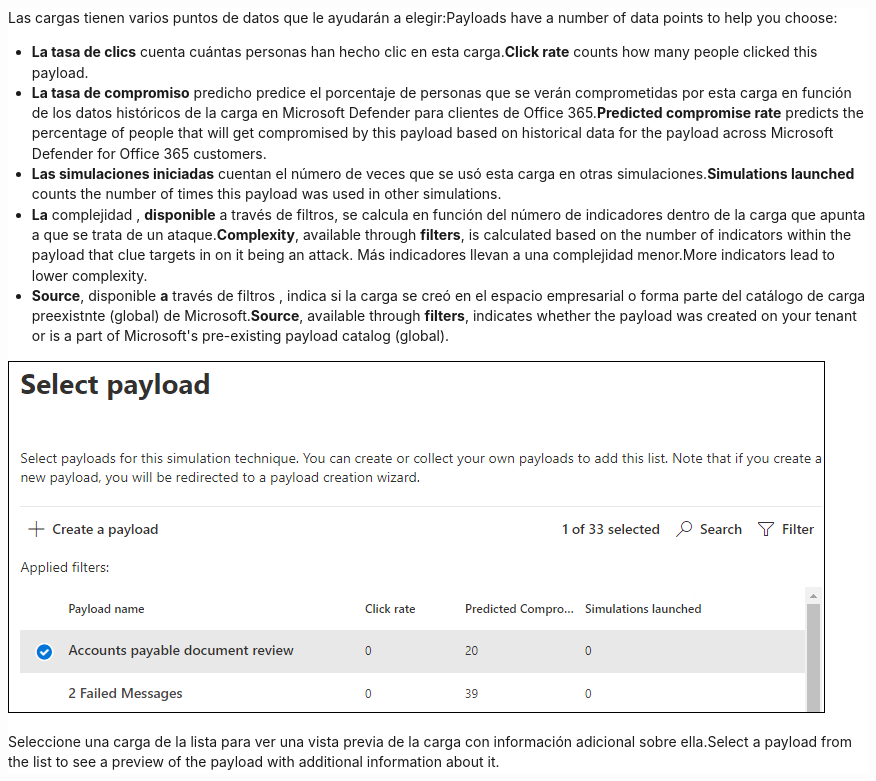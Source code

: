<span data-ttu-id="534b8-129">Las cargas tienen varios puntos de datos que le ayudarán a elegir:</span><span class="sxs-lookup"><span data-stu-id="534b8-129">Payloads have a number of data points to help you choose:</span></span>

- <span data-ttu-id="534b8-130">**La tasa de clics** cuenta cuántas personas han hecho clic en esta carga.</span><span class="sxs-lookup"><span data-stu-id="534b8-130">**Click rate** counts how many people clicked this payload.</span></span>
- <span data-ttu-id="534b8-131">**La tasa de compromiso** predicho predice el porcentaje de personas que se verán comprometidas por esta carga en función de los datos históricos de la carga en Microsoft Defender para clientes de Office 365.</span><span class="sxs-lookup"><span data-stu-id="534b8-131">**Predicted compromise rate** predicts the percentage of people that will get compromised by this payload based on historical data for the payload across Microsoft Defender for Office 365 customers.</span></span>
- <span data-ttu-id="534b8-132">**Las simulaciones iniciadas** cuentan el número de veces que se usó esta carga en otras simulaciones.</span><span class="sxs-lookup"><span data-stu-id="534b8-132">**Simulations launched** counts the number of times this payload was used in other simulations.</span></span>
- <span data-ttu-id="534b8-133">**La** complejidad , **disponible** a través de filtros, se calcula en función del número de indicadores dentro de la carga que apunta a que se trata de un ataque.</span><span class="sxs-lookup"><span data-stu-id="534b8-133">**Complexity**, available through **filters**, is calculated based on the number of indicators within the payload that clue targets in on it being an attack.</span></span> <span data-ttu-id="534b8-134">Más indicadores llevan a una complejidad menor.</span><span class="sxs-lookup"><span data-stu-id="534b8-134">More indicators lead to lower complexity.</span></span>
- <span data-ttu-id="534b8-135">**Source**, disponible **a** través de filtros , indica si la carga se creó en el espacio empresarial o forma parte del catálogo de carga preexistnte (global) de Microsoft.</span><span class="sxs-lookup"><span data-stu-id="534b8-135">**Source**, available through **filters**, indicates whether the payload was created on your tenant or is a part of Microsoft's pre-existing payload catalog (global).</span></span>

![Carga útil seleccionada dentro del aprendizaje de simulación de ataques en el Centro de seguridad de Microsoft 365](../../media/attack-sim-preview-select-payload.png)

<span data-ttu-id="534b8-137">Seleccione una carga de la lista para ver una vista previa de la carga con información adicional sobre ella.</span><span class="sxs-lookup"><span data-stu-id="534b8-137">Select a payload from the list to see a preview of the payload with additional information about it.</span></span>
